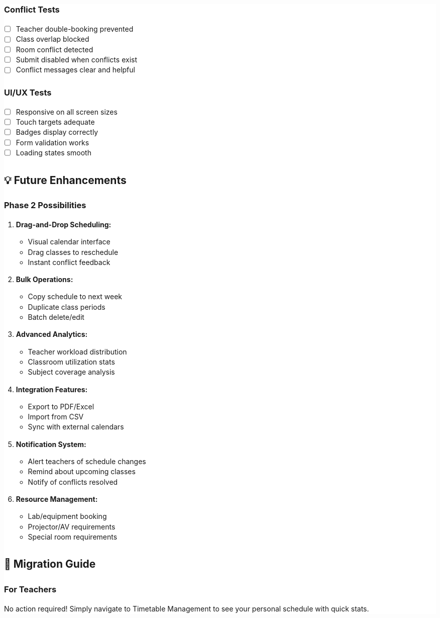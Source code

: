 ### Conflict Tests
- [ ] Teacher double-booking prevented
- [ ] Class overlap blocked
- [ ] Room conflict detected
- [ ] Submit disabled when conflicts exist
- [ ] Conflict messages clear and helpful

### UI/UX Tests
- [ ] Responsive on all screen sizes
- [ ] Touch targets adequate
- [ ] Badges display correctly
- [ ] Form validation works
- [ ] Loading states smooth

## 💡 Future Enhancements

### Phase 2 Possibilities

1. **Drag-and-Drop Scheduling:**
   - Visual calendar interface
   - Drag classes to reschedule
   - Instant conflict feedback

2. **Bulk Operations:**
   - Copy schedule to next week
   - Duplicate class periods
   - Batch delete/edit

3. **Advanced Analytics:**
   - Teacher workload distribution
   - Classroom utilization stats
   - Subject coverage analysis

4. **Integration Features:**
   - Export to PDF/Excel
   - Import from CSV
   - Sync with external calendars

5. **Notification System:**
   - Alert teachers of schedule changes
   - Remind about upcoming classes
   - Notify of conflicts resolved

6. **Resource Management:**
   - Lab/equipment booking
   - Projector/AV requirements
   - Special room requirements

## 📝 Migration Guide

### For Teachers
No action required! Simply navigate to Timetable Management to see your personal schedule with quick stats.
